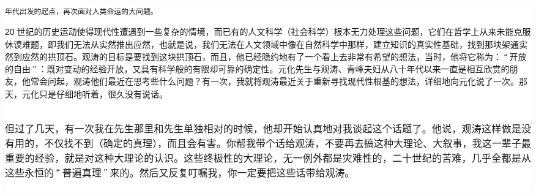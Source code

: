     年代出发的起点，再次面对人类命运的大问题。
   </span>
   <span class="s1" style="font-variant-numeric: normal; font-variant-east-asian: normal; font-stretch: normal; line-height: normal; font-family: Helvetica; font-kerning: none;">
    20
   </span>
   <span class="s2" style="font-kerning: none;">
    世纪的历史运动使得现代性遭遇到一些复杂的情境，而已有的人文科学（社会科学）根本无力处理这些问题，它们在哲学上从来未能克服休谟难题，即我们无法从实然推出应然，也就是说，我们无法在人文领域中像在自然科学中那样，建立知识的真实性基础，找到那块架通实然到应然的拱顶石。观涛的目标是要找到这块拱顶石，而且，他已经隐约地有了一个看上去非常有希望的想法，当时，他将它称为：
   </span>
   <span class="s1" style="font-variant-numeric: normal; font-variant-east-asian: normal; font-stretch: normal; line-height: normal; font-family: Helvetica; font-kerning: none;">
    “
   </span>
   <span class="s2" style="font-kerning: none;">
    开放的自由
   </span>
   <span class="s1" style="font-variant-numeric: normal; font-variant-east-asian: normal; font-stretch: normal; line-height: normal; font-family: Helvetica; font-kerning: none;">
    ”
   </span>
   <span class="s2" style="font-kerning: none;">
    ：既对变动的经验开放，又具有科学般的有限却可靠的确定性。元化先生与观涛、青峰夫妇从八十年代以来一直是相互欣赏的朋友，他常会问起，观涛他们最近在思考些什么问题？有一次，我就将观涛最近关于重新寻找现代性根基的想法，详细地向元化说了一次。那天，元化只是仔细地听着，很久没有说话。
   </span>
  </p>
  <p class="p2" style="margin: 0px; text-align: justify; font-variant-numeric: normal; font-variant-east-asian: normal; font-stretch: normal; font-size: 16px; line-height: normal; font-family: Helvetica; min-height: 19px;">
   <span class="s2" style="font-kerning: none;">
   </span>
   <br/>
  </p>
  <p class="p1" style='margin: 0px; text-align: justify; font-variant-numeric: normal; font-variant-east-asian: normal; font-stretch: normal; font-size: 16px; line-height: normal; font-family: "PingFang SC";'>
   <span class="s2" style="font-kerning: none;">
    但过了几天，有一次我在先生那里和先生单独相对的时候，他却开始认真地对我谈起这个话题了。他说，观涛这样做是没有用的，不仅找不到（确定的真理），而且会有害。你帮我带个话给观涛，不要再去搞这种大理论、大叙事，我这一辈子最重要的经验，就是对这种大理论的认识。这些终极性的大理论，无一例外都是灾难性的，二十世纪的苦难，几乎全都是从这些永恒的
   </span>
   <span class="s1" style="font-variant-numeric: normal; font-variant-east-asian: normal; font-stretch: normal; line-height: normal; font-family: Helvetica; font-kerning: none;">
    “
   </span>
   <span class="s2" style="font-kerning: none;">
    普遍真理
   </span>
   <span class="s1" style="font-variant-numeric: normal; font-variant-east-asian: normal; font-stretch: normal; line-height: normal; font-family: Helvetica; font-kerning: none;">
    ”
   </span>
   <span class="s2" style="font-kerning: none;">
    来的。然后又反复叮嘱我，你一定要把这些话带给观涛。
   </span>
  </p>
  <p class="p2" style="margin: 0px; text-align: justify; font-variant-numeric: normal; font-variant-east-asian: normal; font-stretch: normal; font-size: 16px; line-height: normal; font-family: Helvetica; min-height: 19px;">
   <span class="s2" style="font-kerning: none;">
   </span>
   <br/>
  </p>